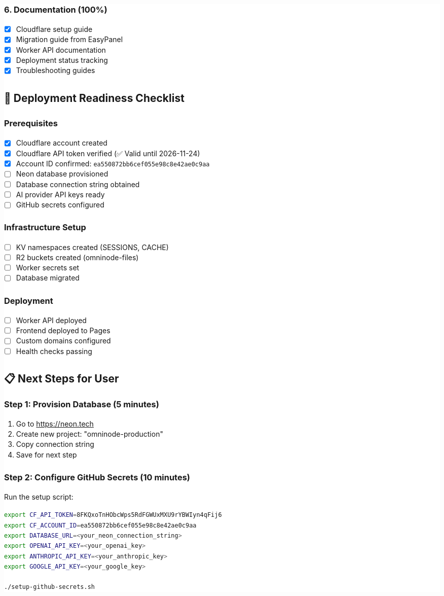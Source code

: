 ### 6. Documentation (100%)
- [x] Cloudflare setup guide
- [x] Migration guide from EasyPanel
- [x] Worker API documentation
- [x] Deployment status tracking
- [x] Troubleshooting guides

## 🎯 Deployment Readiness Checklist

### Prerequisites
- [x] Cloudflare account created
- [x] Cloudflare API token verified (✅ Valid until 2026-11-24)
- [x] Account ID confirmed: `ea550872bb6cef055e98c8e42ae0c9aa`
- [ ] Neon database provisioned
- [ ] Database connection string obtained
- [ ] AI provider API keys ready
- [ ] GitHub secrets configured

### Infrastructure Setup
- [ ] KV namespaces created (SESSIONS, CACHE)
- [ ] R2 buckets created (omninode-files)
- [ ] Worker secrets set
- [ ] Database migrated

### Deployment
- [ ] Worker API deployed
- [ ] Frontend deployed to Pages
- [ ] Custom domains configured
- [ ] Health checks passing

## 📋 Next Steps for User

### Step 1: Provision Database (5 minutes)
1. Go to https://neon.tech
2. Create new project: "omninode-production"
3. Copy connection string
4. Save for next step

### Step 2: Configure GitHub Secrets (10 minutes)
Run the setup script:
```bash
export CF_API_TOKEN=8FKQxoTnHObcWps5RdFGWUxMXU9rYBWIyn4qFij6
export CF_ACCOUNT_ID=ea550872bb6cef055e98c8e42ae0c9aa
export DATABASE_URL=<your_neon_connection_string>
export OPENAI_API_KEY=<your_openai_key>
export ANTHROPIC_API_KEY=<your_anthropic_key>
export GOOGLE_API_KEY=<your_google_key>

./setup-github-secrets.sh
```

